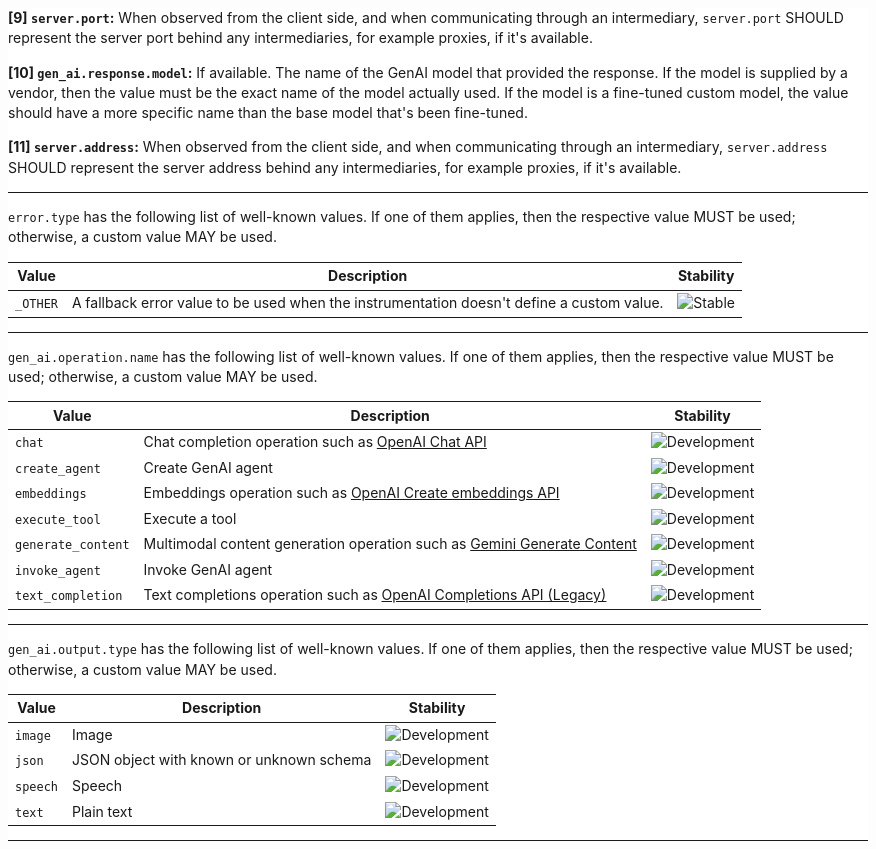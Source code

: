 **[9] `server.port`:** When observed from the client side, and when communicating through an intermediary, `server.port` SHOULD represent the server port behind any intermediaries, for example proxies, if it's available.

**[10] `gen_ai.response.model`:** If available. The name of the GenAI model that provided the response. If the model is supplied by a vendor, then the value must be the exact name of the model actually used. If the model is a fine-tuned custom model, the value should have a more specific name than the base model that's been fine-tuned.

**[11] `server.address`:** When observed from the client side, and when communicating through an intermediary, `server.address` SHOULD represent the server address behind any intermediaries, for example proxies, if it's available.

---

`error.type` has the following list of well-known values. If one of them applies, then the respective value MUST be used; otherwise, a custom value MAY be used.

| Value  | Description | Stability |
|---|---|---|
| `_OTHER` | A fallback error value to be used when the instrumentation doesn't define a custom value. | ![Stable](https://img.shields.io/badge/-stable-lightgreen) |

---

`gen_ai.operation.name` has the following list of well-known values. If one of them applies, then the respective value MUST be used; otherwise, a custom value MAY be used.

| Value  | Description | Stability |
|---|---|---|
| `chat` | Chat completion operation such as [OpenAI Chat API](https://platform.openai.com/docs/api-reference/chat) | ![Development](https://img.shields.io/badge/-development-blue) |
| `create_agent` | Create GenAI agent | ![Development](https://img.shields.io/badge/-development-blue) |
| `embeddings` | Embeddings operation such as [OpenAI Create embeddings API](https://platform.openai.com/docs/api-reference/embeddings/create) | ![Development](https://img.shields.io/badge/-development-blue) |
| `execute_tool` | Execute a tool | ![Development](https://img.shields.io/badge/-development-blue) |
| `generate_content` | Multimodal content generation operation such as [Gemini Generate Content](https://ai.google.dev/api/generate-content) | ![Development](https://img.shields.io/badge/-development-blue) |
| `invoke_agent` | Invoke GenAI agent | ![Development](https://img.shields.io/badge/-development-blue) |
| `text_completion` | Text completions operation such as [OpenAI Completions API (Legacy)](https://platform.openai.com/docs/api-reference/completions) | ![Development](https://img.shields.io/badge/-development-blue) |

---

`gen_ai.output.type` has the following list of well-known values. If one of them applies, then the respective value MUST be used; otherwise, a custom value MAY be used.

| Value  | Description | Stability |
|---|---|---|
| `image` | Image | ![Development](https://img.shields.io/badge/-development-blue) |
| `json` | JSON object with known or unknown schema | ![Development](https://img.shields.io/badge/-development-blue) |
| `speech` | Speech | ![Development](https://img.shields.io/badge/-development-blue) |
| `text` | Plain text | ![Development](https://img.shields.io/badge/-development-blue) |

---

[DocumentStatus]: https://opentelemetry.io/docs/specs/otel/document-status